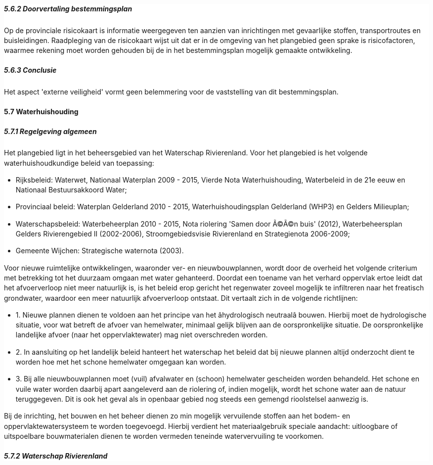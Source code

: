 ##### 5\.6\.2 Doorvertaling bestemmingsplan

Op de provinciale risicokaart is informatie weergegeven ten aanzien van inrichtingen met gevaarlijke stoffen, transportroutes en buisleidingen. Raadpleging van de risicokaart wijst uit dat er in de omgeving van het plangebied geen sprake is risicofactoren, waarmee rekening moet worden gehouden bij de in het bestemmingsplan mogelijk gemaakte ontwikkeling.

##### 5\.6\.3 Conclusie

Het aspect 'externe veiligheid' vormt geen belemmering voor de vaststelling van dit bestemmingsplan.

#### 5\.7 Waterhuishouding

##### 5\.7\.1 Regelgeving algemeen

Het plangebied ligt in het beheersgebied van het Waterschap Rivierenland. Voor het plangebied is het volgende waterhuishoudkundige beleid van toepassing:

* Rijksbeleid: Waterwet, Nationaal Waterplan 2009 \- 2015, Vierde Nota Waterhuishouding, Waterbeleid in de 21e eeuw en Nationaal Bestuursakkoord Water;

* Provinciaal beleid: Waterplan Gelderland 2010 \- 2015, Waterhuishoudingsplan Gelderland (WHP3\) en Gelders Milieuplan;

* Waterschapsbeleid: Waterbeheerplan 2010 \- 2015, Nota riolering 'Samen door Ã©Ã©n buis' (2012\), Waterbeheersplan Gelders Rivierengebied II (2002\-2006\), Stroomgebiedsvisie Rivierenland en Strategienota 2006\-2009;

* Gemeente Wijchen: Strategische waternota (2003\).

Voor nieuwe ruimtelijke ontwikkelingen, waaronder ver\- en nieuwbouwplannen, wordt door de overheid het volgende criterium met betrekking tot het duurzaam omgaan met water gehanteerd. Doordat een toename van het verhard oppervlak ertoe leidt dat het afvoerverloop niet meer natuurlijk is, is het beleid erop gericht het regenwater zoveel mogelijk te infiltreren naar het freatisch grondwater, waardoor een meer natuurlijk afvoerverloop ontstaat. Dit vertaalt zich in de volgende richtlijnen:

* 1\. Nieuwe plannen dienen te voldoen aan het principe van het âhydrologisch neutraalâ bouwen. Hierbij moet de hydrologische situatie, voor wat betreft de afvoer van hemelwater, minimaal gelijk blijven aan de oorspronkelijke situatie. De oorspronkelijke landelijke afvoer (naar het oppervlaktewater) mag niet overschreden worden.

* 2\. In aansluiting op het landelijk beleid hanteert het waterschap het beleid dat bij nieuwe plannen altijd onderzocht dient te worden hoe met het schone hemelwater omgegaan kan worden.

* 3\. Bij alle nieuwbouwplannen moet (vuil) afvalwater en (schoon) hemelwater gescheiden worden behandeld. Het schone en vuile water worden daarbij apart aangeleverd aan de riolering of, indien mogelijk, wordt het schone water aan de natuur teruggegeven. Dit is ook het geval als in openbaar gebied nog steeds een gemengd rioolstelsel aanwezig is.

Bij de inrichting, het bouwen en het beheer dienen zo min mogelijk vervuilende stoffen aan het bodem\- en oppervlaktewatersysteem te worden toegevoegd. Hierbij verdient het materiaalgebruik speciale aandacht: uitloogbare of uitspoelbare bouwmaterialen dienen te worden vermeden teneinde watervervuiling te voorkomen.

##### 5\.7\.2 Waterschap Rivierenland
